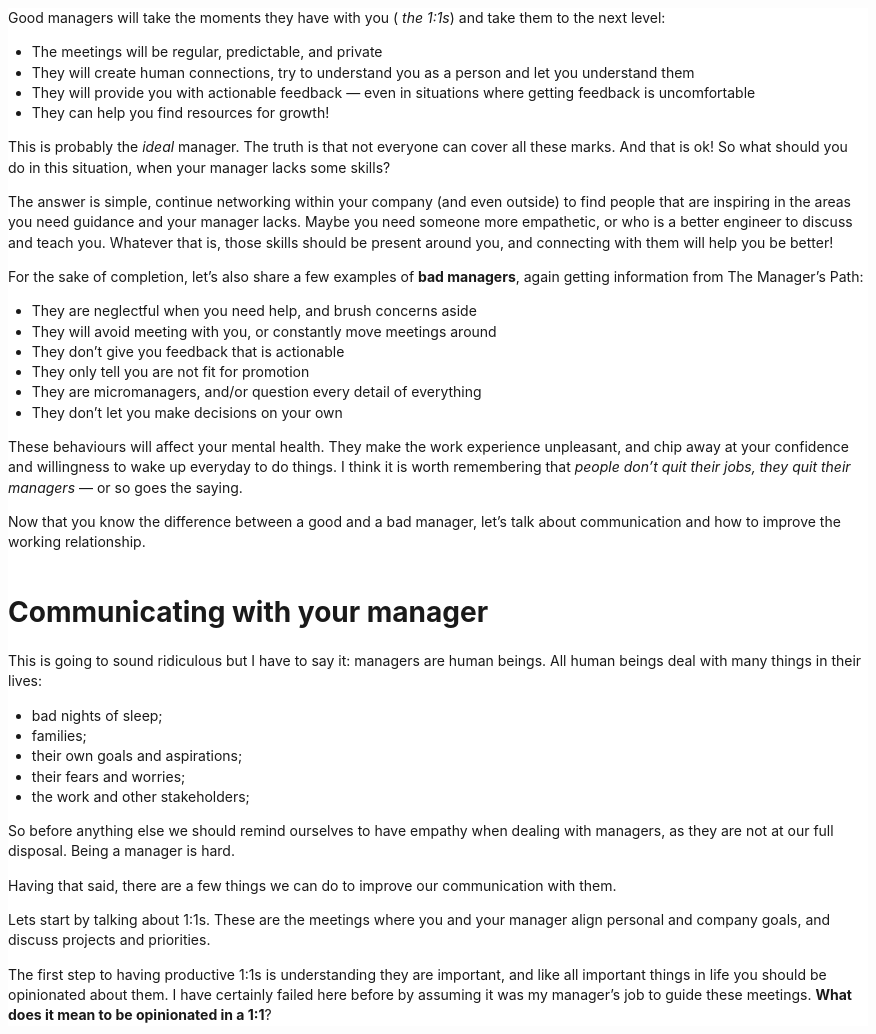 Good managers will take the moments they have with you ( *the 1:1s*) and take them to the next level:

*   The meetings will be regular, predictable, and private
*   They will create human connections, try to understand you as a person and let you understand them
*   They will provide you with actionable feedback — even in situations where getting feedback is uncomfortable
*   They can help you find resources for growth!

This is probably the *ideal* manager. The truth is that not everyone can cover all these marks. And that is ok! So what should you do in this situation, when your manager lacks some skills?

The answer is simple, continue networking within your company (and even outside) to find people that are inspiring in the areas you need guidance and your manager lacks. Maybe you need someone more empathetic, or who is a better engineer to discuss and teach you. Whatever that is, those skills should be present around you, and connecting with them will help you be better!

For the sake of completion, let’s also share a few examples of **bad managers**, again getting information from The Manager’s Path:

*   They are neglectful when you need help, and brush concerns aside
*   They will avoid meeting with you, or constantly move meetings around
*   They don’t give you feedback that is actionable
*   They only tell you are not fit for promotion
*   They are micromanagers, and/or question every detail of everything
*   They don’t let you make decisions on your own

These behaviours will affect your mental health. They make the work experience unpleasant, and chip away at your confidence and willingness to wake up everyday to do things. I think it is worth remembering that *people don’t quit their jobs, they quit their managers* — or so goes the saying.

Now that you know the difference between a good and a bad manager, let’s talk about communication and how to improve the working relationship.

# Communicating with your manager

This is going to sound ridiculous but I have to say it: managers are human beings. All human beings deal with many things in their lives:

*   bad nights of sleep;
*   families;
*   their own goals and aspirations;
*   their fears and worries;
*   the work and other stakeholders;

So before anything else we should remind ourselves to have empathy when dealing with managers, as they are not at our full disposal. Being a manager is hard.

Having that said, there are a few things we can do to improve our communication with them.

Lets start by talking about 1:1s. These are the meetings where you and your manager align personal and company goals, and discuss projects and priorities.

The first step to having productive 1:1s is understanding they are important, and like all important things in life you should be opinionated about them. I have certainly failed here before by assuming it was my manager’s job to guide these meetings. **What does it mean to be opinionated in a 1:1**?
